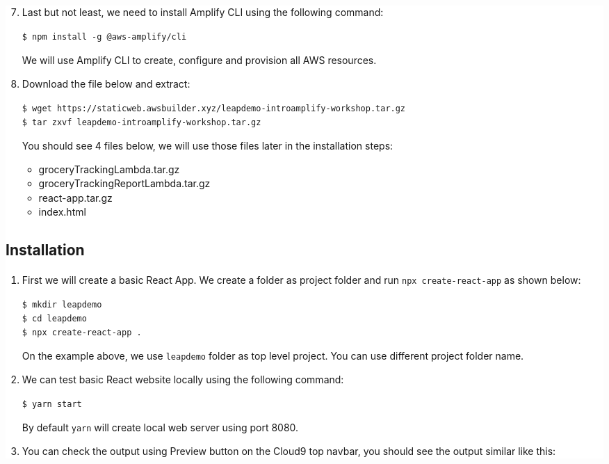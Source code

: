 7. Last but not least, we need to install Amplify CLI using the following command:

    ```
    $ npm install -g @aws-amplify/cli
    ```

    We will use Amplify CLI to create, configure and provision all AWS resources.

8. Download the file below and extract:

    ```
    $ wget https://staticweb.awsbuilder.xyz/leapdemo-introamplify-workshop.tar.gz
    $ tar zxvf leapdemo-introamplify-workshop.tar.gz
    ```

    You should see 4 files below, we will use those files later in the installation steps:

    - groceryTrackingLambda.tar.gz
    - groceryTrackingReportLambda.tar.gz
    - react-app.tar.gz
    - index.html

## Installation

1. First we will create a basic React App. We create a folder as project folder and run `npx create-react-app` as shown below:

    ```
    $ mkdir leapdemo
    $ cd leapdemo
    $ npx create-react-app .
    ```

    On the example above, we use `leapdemo` folder as top level project. You can use different project folder name.

2. We can test basic React website locally using the following command:

    ```
    $ yarn start
    ```

    By default `yarn` will create local web server using port 8080.

3. You can check the output using Preview button on the Cloud9 top navbar, you should see the output similar like this:
